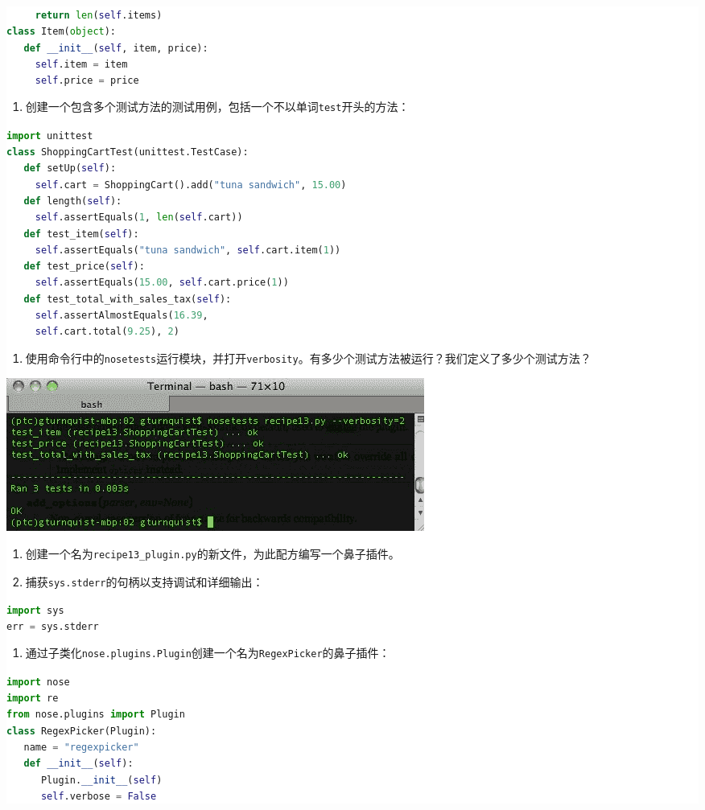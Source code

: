 ```py
     return len(self.items)
class Item(object):
   def __init__(self, item, price):
     self.item = item
     self.price = price
```

1.  创建一个包含多个测试方法的测试用例，包括一个不以单词`test`开头的方法：

```py
import unittest
class ShoppingCartTest(unittest.TestCase):
   def setUp(self):
     self.cart = ShoppingCart().add("tuna sandwich", 15.00)
   def length(self):
     self.assertEquals(1, len(self.cart))
   def test_item(self):
     self.assertEquals("tuna sandwich", self.cart.item(1))
   def test_price(self):
     self.assertEquals(15.00, self.cart.price(1))
   def test_total_with_sales_tax(self):
     self.assertAlmostEquals(16.39,
     self.cart.total(9.25), 2)
```

1.  使用命令行中的`nosetests`运行模块，并打开`verbosity`。有多少个测试方法被运行？我们定义了多少个测试方法？

![](img/00023.jpeg)

1.  创建一个名为`recipe13_plugin.py`的新文件，为此配方编写一个鼻子插件。

1.  捕获`sys.stderr`的句柄以支持调试和详细输出：

```py
import sys 
err = sys.stderr 
```

1.  通过子类化`nose.plugins.Plugin`创建一个名为`RegexPicker`的鼻子插件：

```py
import nose
import re
from nose.plugins import Plugin
class RegexPicker(Plugin):
   name = "regexpicker"
   def __init__(self):
      Plugin.__init__(self)
      self.verbose = False
```
